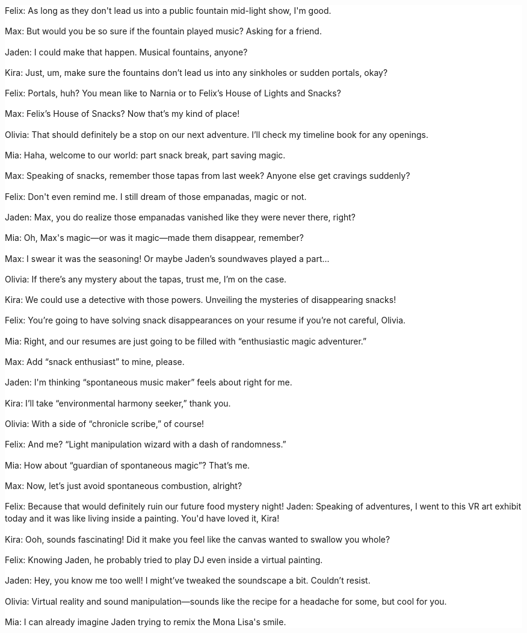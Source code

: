 Felix: As long as they don't lead us into a public fountain mid-light show, I'm good.

Max: But would you be so sure if the fountain played music? Asking for a friend.

Jaden: I could make that happen. Musical fountains, anyone?

Kira: Just, um, make sure the fountains don’t lead us into any sinkholes or sudden portals, okay?

Felix: Portals, huh? You mean like to Narnia or to Felix’s House of Lights and Snacks?

Max: Felix’s House of Snacks? Now that’s my kind of place!

Olivia: That should definitely be a stop on our next adventure. I’ll check my timeline book for any openings.

Mia: Haha, welcome to our world: part snack break, part saving magic.

Max: Speaking of snacks, remember those tapas from last week? Anyone else get cravings suddenly?

Felix: Don't even remind me. I still dream of those empanadas, magic or not.

Jaden: Max, you do realize those empanadas vanished like they were never there, right?

Mia: Oh, Max's magic—or was it magic—made them disappear, remember?

Max: I swear it was the seasoning! Or maybe Jaden’s soundwaves played a part...

Olivia: If there’s any mystery about the tapas, trust me, I’m on the case.

Kira: We could use a detective with those powers. Unveiling the mysteries of disappearing snacks!

Felix: You’re going to have solving snack disappearances on your resume if you’re not careful, Olivia.

Mia: Right, and our resumes are just going to be filled with “enthusiastic magic adventurer.”

Max: Add “snack enthusiast” to mine, please.

Jaden: I'm thinking “spontaneous music maker” feels about right for me.

Kira: I’ll take “environmental harmony seeker,” thank you.

Olivia: With a side of “chronicle scribe,” of course!

Felix: And me? “Light manipulation wizard with a dash of randomness.”

Mia: How about “guardian of spontaneous magic”? That’s me.

Max: Now, let’s just avoid spontaneous combustion, alright?

Felix: Because that would definitely ruin our future food mystery night!
Jaden: Speaking of adventures, I went to this VR art exhibit today and it was like living inside a painting. You'd have loved it, Kira!

Kira: Ooh, sounds fascinating! Did it make you feel like the canvas wanted to swallow you whole?

Felix: Knowing Jaden, he probably tried to play DJ even inside a virtual painting.

Jaden: Hey, you know me too well! I might’ve tweaked the soundscape a bit. Couldn’t resist.

Olivia: Virtual reality and sound manipulation—sounds like the recipe for a headache for some, but cool for you.

Mia: I can already imagine Jaden trying to remix the Mona Lisa's smile.
